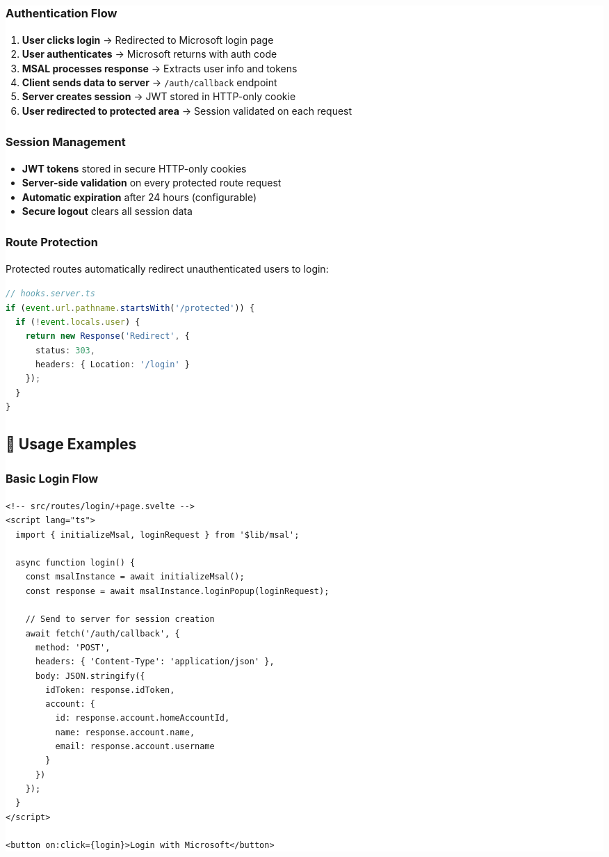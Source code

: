 ### Authentication Flow

1. **User clicks login** → Redirected to Microsoft login page
2. **User authenticates** → Microsoft returns with auth code
3. **MSAL processes response** → Extracts user info and tokens
4. **Client sends data to server** → `/auth/callback` endpoint
5. **Server creates session** → JWT stored in HTTP-only cookie
6. **User redirected to protected area** → Session validated on each request

### Session Management

- **JWT tokens** stored in secure HTTP-only cookies
- **Server-side validation** on every protected route request
- **Automatic expiration** after 24 hours (configurable)
- **Secure logout** clears all session data

### Route Protection

Protected routes automatically redirect unauthenticated users to login:

```typescript
// hooks.server.ts
if (event.url.pathname.startsWith('/protected')) {
  if (!event.locals.user) {
    return new Response('Redirect', {
      status: 303,
      headers: { Location: '/login' }
    });
  }
}
```

## 🎯 Usage Examples

### Basic Login Flow

```svelte
<!-- src/routes/login/+page.svelte -->
<script lang="ts">
  import { initializeMsal, loginRequest } from '$lib/msal';
  
  async function login() {
    const msalInstance = await initializeMsal();
    const response = await msalInstance.loginPopup(loginRequest);
    
    // Send to server for session creation
    await fetch('/auth/callback', {
      method: 'POST',
      headers: { 'Content-Type': 'application/json' },
      body: JSON.stringify({
        idToken: response.idToken,
        account: {
          id: response.account.homeAccountId,
          name: response.account.name,
          email: response.account.username
        }
      })
    });
  }
</script>

<button on:click={login}>Login with Microsoft</button>
```
